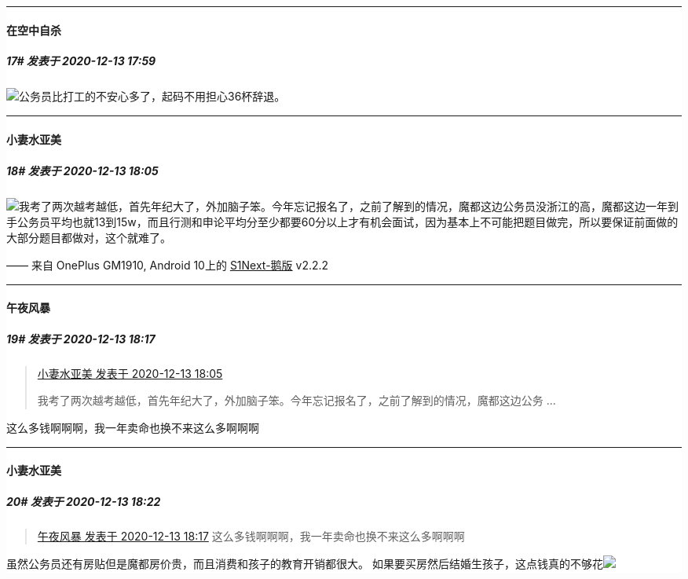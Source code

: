 





*****

####  在空中自杀  
##### 17#       发表于 2020-12-13 17:59



<img src="https://static.saraba1st.com/image/smiley/face2017/001.png" referrerpolicy="no-referrer">公务员比打工的不安心多了，起码不用担心36杯辞退。







*****

####  小妻水亚美  
##### 18#       发表于 2020-12-13 18:05



<img src="https://static.saraba1st.com/image/smiley/face2017/002.png" referrerpolicy="no-referrer">我考了两次越考越低，首先年纪大了，外加脑子笨。今年忘记报名了，之前了解到的情况，魔都这边公务员没浙江的高，魔都这边一年到手公务员平均也就13到15w，而且行测和申论平均分至少都要60分以上才有机会面试，因为基本上不可能把题目做完，所以要保证前面做的大部分题目都做对，这个就难了。

—— 来自 OnePlus GM1910, Android 10上的 [S1Next-鹅版](https://github.com/ykrank/S1-Next/releases) v2.2.2







*****

####  午夜风暴  
##### 19#       发表于 2020-12-13 18:17



<blockquote><a href="httphttps://bbs.saraba1st.com/2b/forum.php?mod=redirect&amp;goto=findpost&amp;pid=49707531&amp;ptid=1977347" target="_blank">小妻水亚美 发表于 2020-12-13 18:05</a>

我考了两次越考越低，首先年纪大了，外加脑子笨。今年忘记报名了，之前了解到的情况，魔都这边公务 ...</blockquote>
这么多钱啊啊啊，我一年卖命也换不来这么多啊啊啊







*****

####  小妻水亚美  
##### 20#       发表于 2020-12-13 18:22



<blockquote><a href="httphttps://bbs.saraba1st.com/2b/forum.php?mod=redirect&amp;goto=findpost&amp;pid=49707609&amp;ptid=1977347" target="_blank">午夜风暴 发表于 2020-12-13 18:17</a>
这么多钱啊啊啊，我一年卖命也换不来这么多啊啊啊</blockquote>
虽然公务员还有房贴但是魔都房价贵，而且消费和孩子的教育开销都很大。
如果要买房然后结婚生孩子，这点钱真的不够花<img src="https://static.saraba1st.com/image/smiley/face2017/100.png" referrerpolicy="no-referrer">
